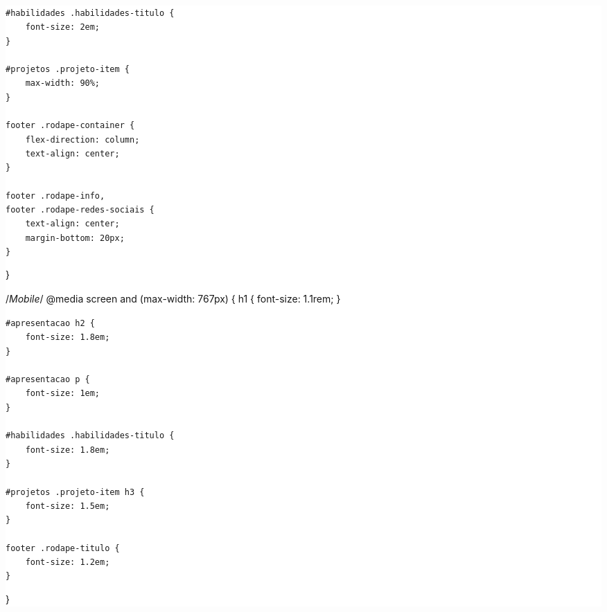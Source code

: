     #habilidades .habilidades-titulo {
        font-size: 2em;
    }

    #projetos .projeto-item {
        max-width: 90%;
    }

    footer .rodape-container {
        flex-direction: column;
        text-align: center;
    }

    footer .rodape-info,
    footer .rodape-redes-sociais {
        text-align: center;
        margin-bottom: 20px;
    }
}

/*Mobile*/
@media screen and (max-width: 767px) {
    h1 {
        font-size: 1.1rem;
    }

    #apresentacao h2 {
        font-size: 1.8em;
    }

    #apresentacao p {
        font-size: 1em;
    }

    #habilidades .habilidades-titulo {
        font-size: 1.8em;
    }

    #projetos .projeto-item h3 {
        font-size: 1.5em;
    }

    footer .rodape-titulo {
        font-size: 1.2em;
    }
}
